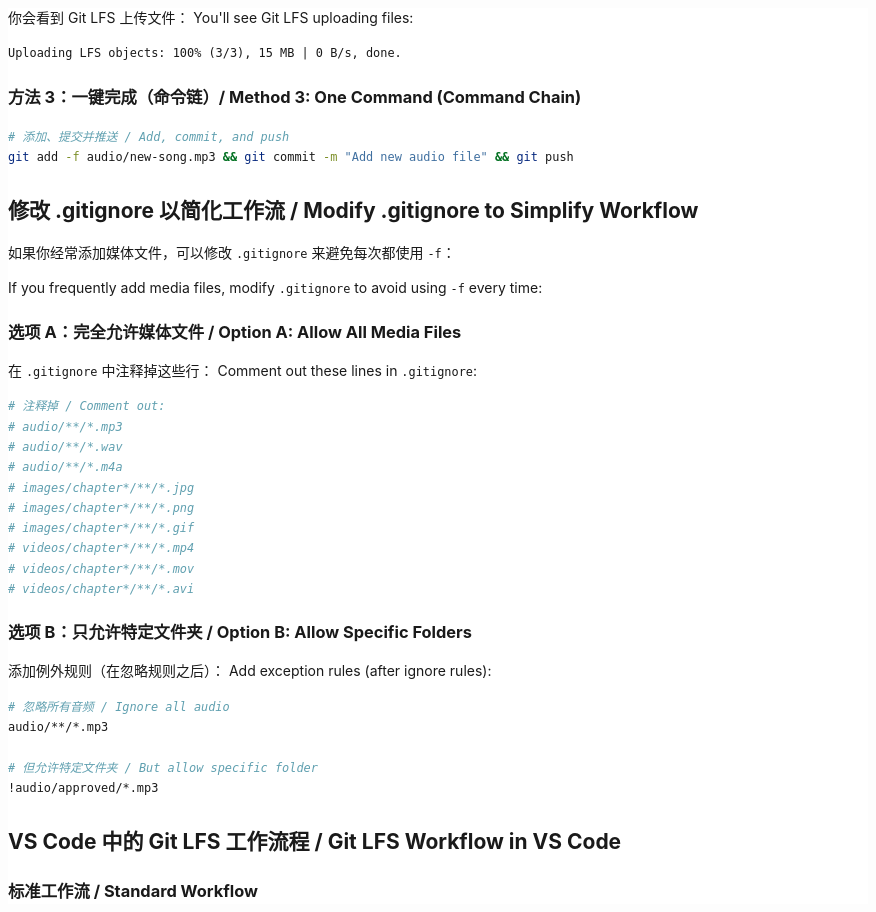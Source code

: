    你会看到 Git LFS 上传文件：
   You'll see Git LFS uploading files:
   ```
   Uploading LFS objects: 100% (3/3), 15 MB | 0 B/s, done.
   ```

### 方法 3：一键完成（命令链）/ Method 3: One Command (Command Chain)

```bash
# 添加、提交并推送 / Add, commit, and push
git add -f audio/new-song.mp3 && git commit -m "Add new audio file" && git push
```

## 修改 .gitignore 以简化工作流 / Modify .gitignore to Simplify Workflow

如果你经常添加媒体文件，可以修改 `.gitignore` 来避免每次都使用 `-f`：

If you frequently add media files, modify `.gitignore` to avoid using `-f` every time:

### 选项 A：完全允许媒体文件 / Option A: Allow All Media Files

在 `.gitignore` 中注释掉这些行：
Comment out these lines in `.gitignore`:

```bash
# 注释掉 / Comment out:
# audio/**/*.mp3
# audio/**/*.wav
# audio/**/*.m4a
# images/chapter*/**/*.jpg
# images/chapter*/**/*.png
# images/chapter*/**/*.gif
# videos/chapter*/**/*.mp4
# videos/chapter*/**/*.mov
# videos/chapter*/**/*.avi
```

### 选项 B：只允许特定文件夹 / Option B: Allow Specific Folders

添加例外规则（在忽略规则之后）：
Add exception rules (after ignore rules):

```bash
# 忽略所有音频 / Ignore all audio
audio/**/*.mp3

# 但允许特定文件夹 / But allow specific folder
!audio/approved/*.mp3
```

## VS Code 中的 Git LFS 工作流程 / Git LFS Workflow in VS Code

### 标准工作流 / Standard Workflow
